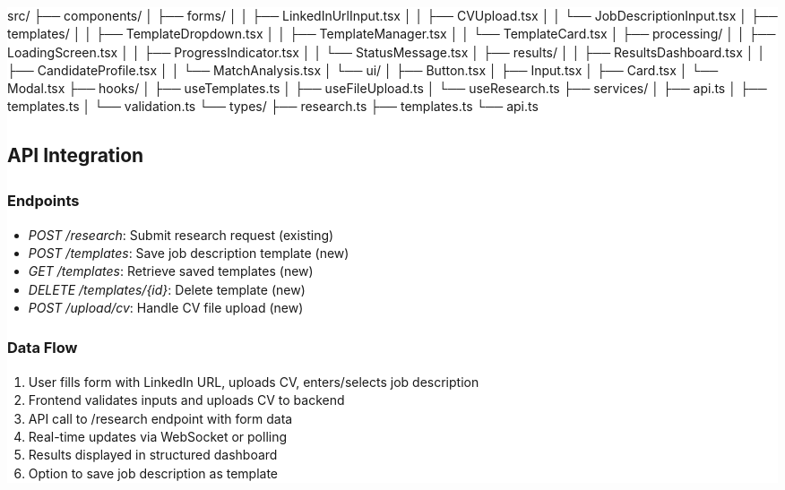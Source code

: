 
src/
├── components/
│   ├── forms/
│   │   ├── LinkedInUrlInput.tsx
│   │   ├── CVUpload.tsx
│   │   └── JobDescriptionInput.tsx
│   ├── templates/
│   │   ├── TemplateDropdown.tsx
│   │   ├── TemplateManager.tsx
│   │   └── TemplateCard.tsx
│   ├── processing/
│   │   ├── LoadingScreen.tsx
│   │   ├── ProgressIndicator.tsx
│   │   └── StatusMessage.tsx
│   ├── results/
│   │   ├── ResultsDashboard.tsx
│   │   ├── CandidateProfile.tsx
│   │   └── MatchAnalysis.tsx
│   └── ui/
│       ├── Button.tsx
│       ├── Input.tsx
│       ├── Card.tsx
│       └── Modal.tsx
├── hooks/
│   ├── useTemplates.ts
│   ├── useFileUpload.ts
│   └── useResearch.ts
├── services/
│   ├── api.ts
│   ├── templates.ts
│   └── validation.ts
└── types/
    ├── research.ts
    ├── templates.ts
    └── api.ts


## API Integration

### Endpoints
- *POST /research*: Submit research request (existing)
- *POST /templates*: Save job description template (new)
- *GET /templates*: Retrieve saved templates (new)
- *DELETE /templates/{id}*: Delete template (new)
- *POST /upload/cv*: Handle CV file upload (new)

### Data Flow
1. User fills form with LinkedIn URL, uploads CV, enters/selects job description
2. Frontend validates inputs and uploads CV to backend
3. API call to /research endpoint with form data
4. Real-time updates via WebSocket or polling
5. Results displayed in structured dashboard
6. Option to save job description as template
